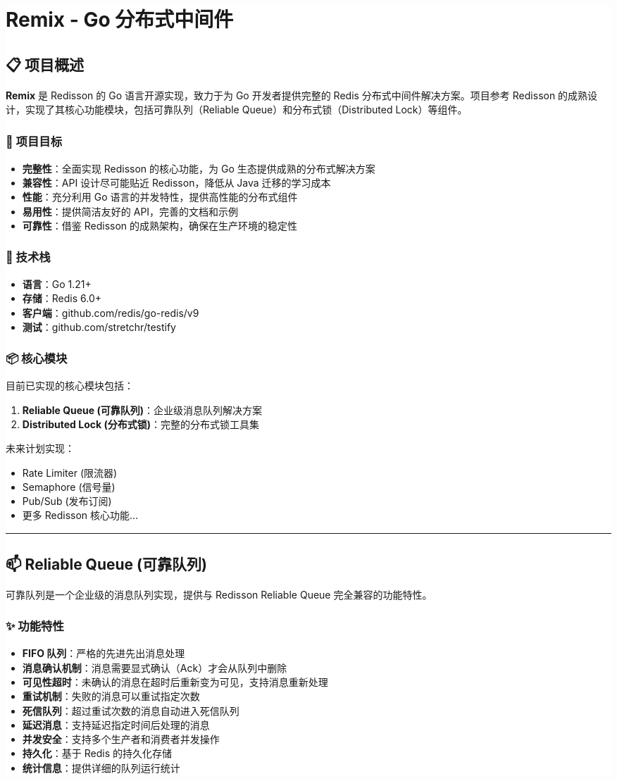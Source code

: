 # Remix - Go 分布式中间件

## 📋 项目概述

**Remix** 是 Redisson 的 Go 语言开源实现，致力于为 Go 开发者提供完整的 Redis 分布式中间件解决方案。项目参考 Redisson 的成熟设计，实现了其核心功能模块，包括可靠队列（Reliable Queue）和分布式锁（Distributed Lock）等组件。

### 🎯 项目目标

- **完整性**：全面实现 Redisson 的核心功能，为 Go 生态提供成熟的分布式解决方案
- **兼容性**：API 设计尽可能贴近 Redisson，降低从 Java 迁移的学习成本
- **性能**：充分利用 Go 语言的并发特性，提供高性能的分布式组件
- **易用性**：提供简洁友好的 API，完善的文档和示例
- **可靠性**：借鉴 Redisson 的成熟架构，确保在生产环境的稳定性

### 🔧 技术栈

- **语言**：Go 1.21+
- **存储**：Redis 6.0+
- **客户端**：github.com/redis/go-redis/v9
- **测试**：github.com/stretchr/testify

### 📦 核心模块

目前已实现的核心模块包括：

1. **Reliable Queue (可靠队列)**：企业级消息队列解决方案
2. **Distributed Lock (分布式锁)**：完整的分布式锁工具集

未来计划实现：
- Rate Limiter (限流器)
- Semaphore (信号量)
- Pub/Sub (发布订阅)
- 更多 Redisson 核心功能...

---

## 📫 Reliable Queue (可靠队列)

可靠队列是一个企业级的消息队列实现，提供与 Redisson Reliable Queue 完全兼容的功能特性。

### ✨ 功能特性

- **FIFO 队列**：严格的先进先出消息处理
- **消息确认机制**：消息需要显式确认（Ack）才会从队列中删除
- **可见性超时**：未确认的消息在超时后重新变为可见，支持消息重新处理
- **重试机制**：失败的消息可以重试指定次数
- **死信队列**：超过重试次数的消息自动进入死信队列
- **延迟消息**：支持延迟指定时间后处理的消息
- **并发安全**：支持多个生产者和消费者并发操作
- **持久化**：基于 Redis 的持久化存储
- **统计信息**：提供详细的队列运行统计
